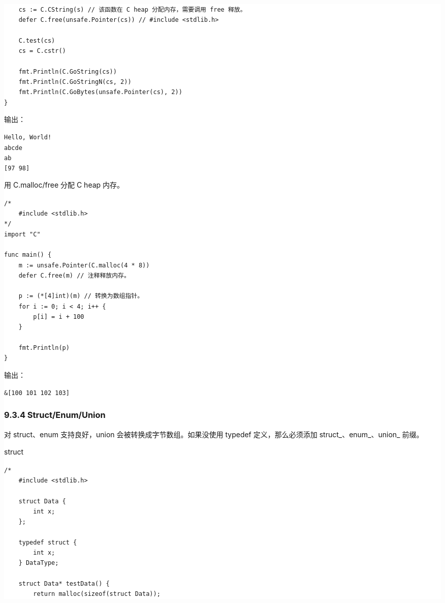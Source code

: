 ```
	cs := C.CString(s) // 该函数在 C heap 分配内存，需要调用 free 释放。
	defer C.free(unsafe.Pointer(cs)) // #include <stdlib.h>

	C.test(cs)
	cs = C.cstr()

	fmt.Println(C.GoString(cs))
	fmt.Println(C.GoStringN(cs, 2))
	fmt.Println(C.GoBytes(unsafe.Pointer(cs), 2))
}
```

输出：

```
Hello, World!
abcde
ab
[97 98]
```

用 C.malloc/free 分配 C heap 内存。

```
/*
	#include <stdlib.h>
*/
import "C"

func main() {
	m := unsafe.Pointer(C.malloc(4 * 8))
	defer C.free(m) // 注释释放内存。

	p := (*[4]int)(m) // 转换为数组指针。
	for i := 0; i < 4; i++ {
		p[i] = i + 100
	}

	fmt.Println(p)
}
```

输出：

```
&[100 101 102 103]
```

### 9.3.4 Struct/Enum/Union

对 struct、enum 支持良好，union 会被转换成字节数组。如果没使用 typedef 定义，那么必须添加 struct_、enum_、union_ 前缀。

struct

```
/*
	#include <stdlib.h>

	struct Data {
		int x;
	};

	typedef struct {
		int x;
	} DataType;

	struct Data* testData() {
		return malloc(sizeof(struct Data));
```